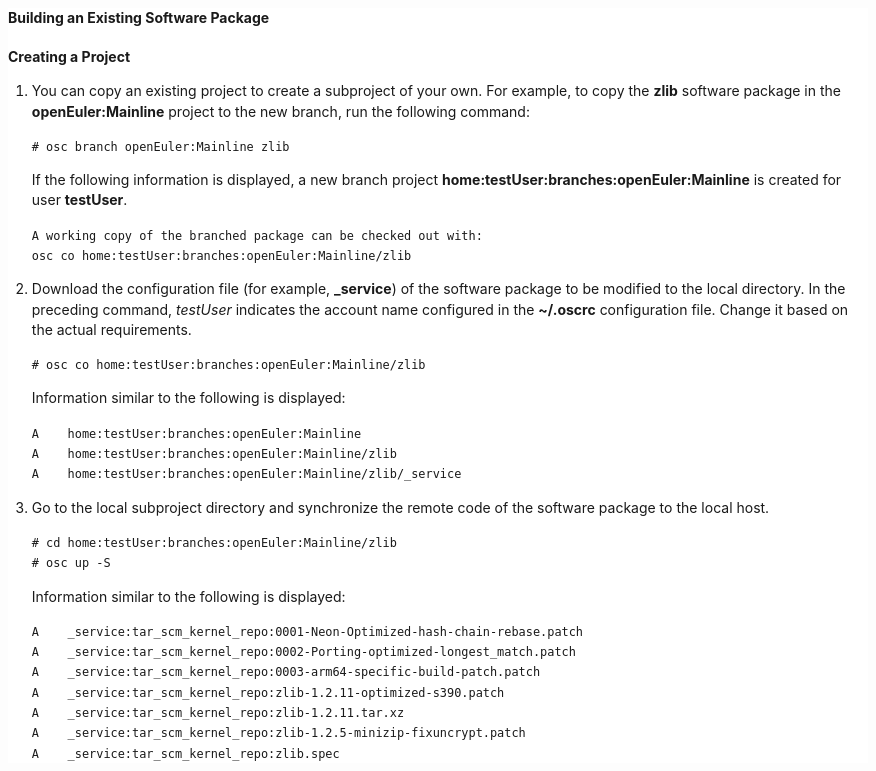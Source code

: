 
#### Building an Existing Software Package

**Creating a Project**

1.  You can copy an existing project to create a subproject of your own. For example, to copy the  **zlib**  software package in the  **openEuler:Mainline**  project to the new branch, run the following command:

    ```
    # osc branch openEuler:Mainline zlib
    ```

    If the following information is displayed, a new branch project  **home:testUser:branches:openEuler:Mainline**  is created for user  **testUser**.

    ```
    A working copy of the branched package can be checked out with:
    osc co home:testUser:branches:openEuler:Mainline/zlib
    ```

2.  Download the configuration file \(for example,  **\_service**\) of the software package to be modified to the local directory. In the preceding command,  _testUser_  indicates the account name configured in the  **\~/.oscrc**  configuration file. Change it based on the actual requirements.

    ```
    # osc co home:testUser:branches:openEuler:Mainline/zlib
    ```

    Information similar to the following is displayed:

    ```
    A    home:testUser:branches:openEuler:Mainline
    A    home:testUser:branches:openEuler:Mainline/zlib
    A    home:testUser:branches:openEuler:Mainline/zlib/_service
    ```

3.  Go to the local subproject directory and synchronize the remote code of the software package to the local host.

    ```
    # cd home:testUser:branches:openEuler:Mainline/zlib
    # osc up -S
    ```

    Information similar to the following is displayed:

    ```
    A    _service:tar_scm_kernel_repo:0001-Neon-Optimized-hash-chain-rebase.patch
    A    _service:tar_scm_kernel_repo:0002-Porting-optimized-longest_match.patch
    A    _service:tar_scm_kernel_repo:0003-arm64-specific-build-patch.patch
    A    _service:tar_scm_kernel_repo:zlib-1.2.11-optimized-s390.patch
    A    _service:tar_scm_kernel_repo:zlib-1.2.11.tar.xz
    A    _service:tar_scm_kernel_repo:zlib-1.2.5-minizip-fixuncrypt.patch
    A    _service:tar_scm_kernel_repo:zlib.spec
    ```
